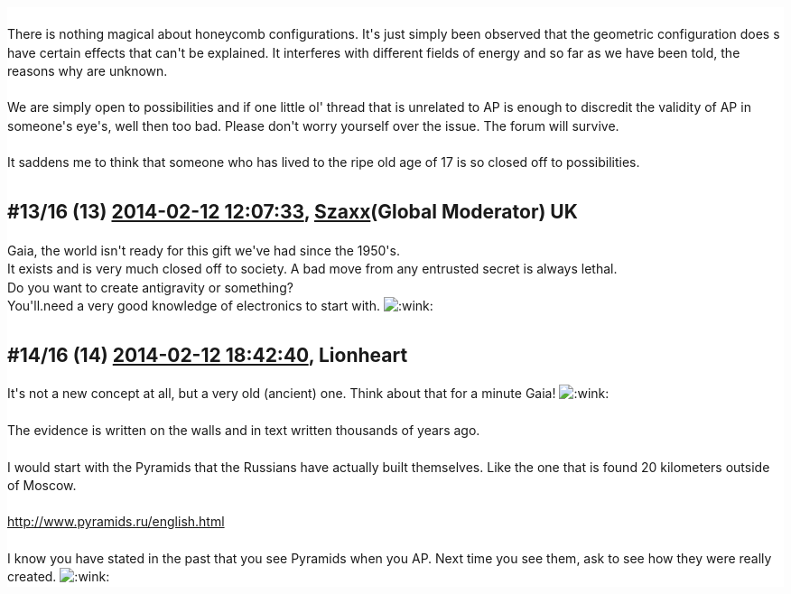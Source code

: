 <br>
There is nothing magical about honeycomb configurations. It's just simply been observed that the geometric configuration does s have certain effects that can't be explained. It interferes with different fields of energy and so far as we have been told, the reasons why are unknown.
<br>
<br>
We are simply open to possibilities and if one little ol' thread that is unrelated to AP is enough to discredit the validity of AP in someone's eye's, well then too bad. Please don't worry yourself over the issue. The forum will survive.
<br>
<br>
It saddens me to think that someone who has lived to the ripe old age of 17 is so closed off to possibilities.
</section>

## \#13/16 (13) [2014-02-12 12:07:33](https://www.astralpulse.com/forums/index.php?msg=342739), [Szaxx](https://www.astralpulse.com/forums/profile/?u=37887)(Global Moderator) UK ##
<section>
Gaia, the world isn't ready for this gift we've had since the 1950's.
<br>
It exists and is very much closed off to society. A bad move from any entrusted secret is always lethal.
<br>
Do you want to create antigravity or something?
<br>
You'll.need a very good knowledge of electronics to start with.
<img alt=":wink:" class="smiley" src="https://www.astralpulse.com/forums/Smileys/fugue/wink.png" title="Wink"/>
</section>

## \#14/16 (14) [2014-02-12 18:42:40](https://www.astralpulse.com/forums/index.php?msg=342755), Lionheart  ##
<section>
It's not a new concept at all, but a very old (ancient) one. Think about that for a minute Gaia!
<img alt=":wink:" class="smiley" src="https://www.astralpulse.com/forums/Smileys/fugue/wink.png" title="Wink"/>
<br>
<br>
The evidence is written on the walls and in text written thousands of years ago.
<br>
<br>
I would start with the Pyramids that the Russians have actually built themselves. Like the one that is found 20 kilometers outside of Moscow.
<br>
<br>
<a class="bbc_link" href="http://www.pyramids.ru/english.html" rel="noopener" target="_blank">
 http://www.pyramids.ru/english.html
</a>
<br>
<br>
I know you have stated in the past that you see Pyramids when you AP. Next time you see them, ask to see how they were really created.
<img alt=":wink:" class="smiley" src="https://www.astralpulse.com/forums/Smileys/fugue/wink.png" title="Wink"/>
</section>
